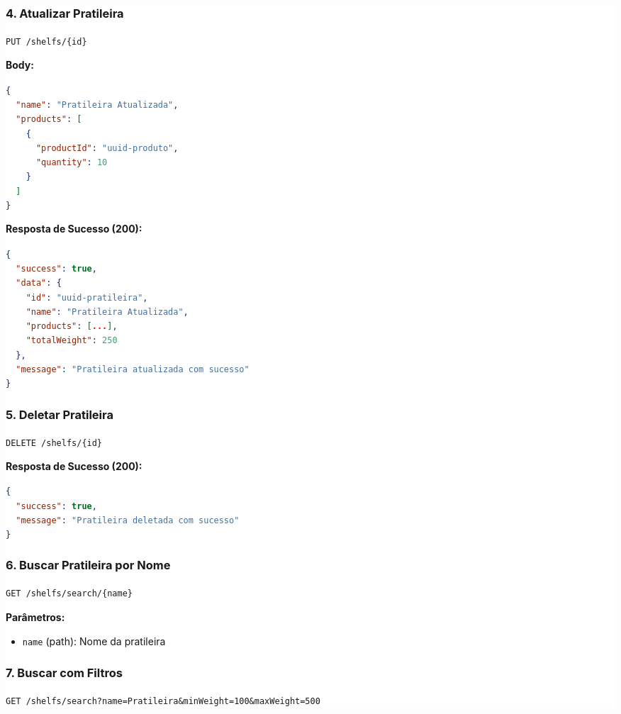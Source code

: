 ### **4. Atualizar Pratileira**
```http
PUT /shelfs/{id}
```

**Body:**
```json
{
  "name": "Pratileira Atualizada",
  "products": [
    {
      "productId": "uuid-produto",
      "quantity": 10
    }
  ]
}
```

**Resposta de Sucesso (200):**
```json
{
  "success": true,
  "data": {
    "id": "uuid-pratileira",
    "name": "Pratileira Atualizada",
    "products": [...],
    "totalWeight": 250
  },
  "message": "Pratileira atualizada com sucesso"
}
```

### **5. Deletar Pratileira**
```http
DELETE /shelfs/{id}
```

**Resposta de Sucesso (200):**
```json
{
  "success": true,
  "message": "Pratileira deletada com sucesso"
}
```

### **6. Buscar Pratileira por Nome**
```http
GET /shelfs/search/{name}
```

**Parâmetros:**
- `name` (path): Nome da pratileira

### **7. Buscar com Filtros**
```http
GET /shelfs/search?name=Pratileira&minWeight=100&maxWeight=500
```
